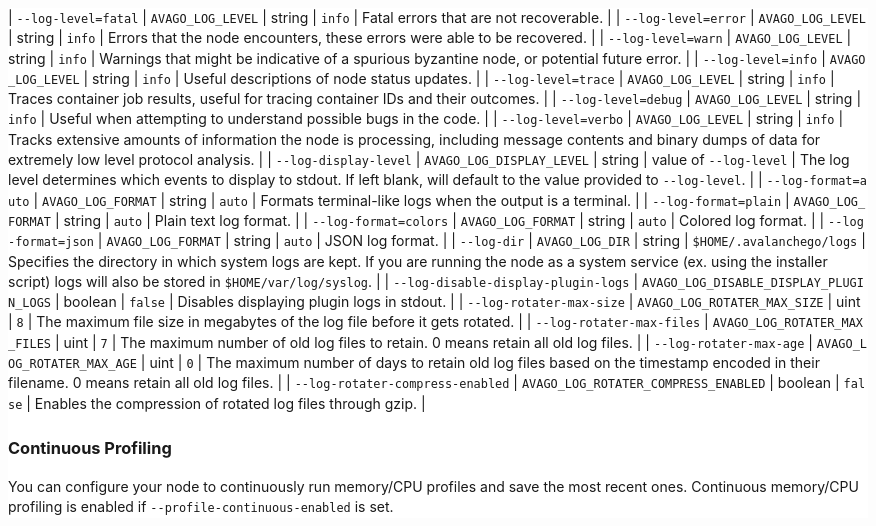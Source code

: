 | `--log-level=fatal`                 | `AVAGO_LOG_LEVEL`                       | string  | `info`                    | Fatal errors that are not recoverable.                                                                                                                                                      |
| `--log-level=error`                 | `AVAGO_LOG_LEVEL`                       | string  | `info`                    | Errors that the node encounters, these errors were able to be recovered.                                                                                                                    |
| `--log-level=warn`                  | `AVAGO_LOG_LEVEL`                       | string  | `info`                    | Warnings that might be indicative of a spurious byzantine node, or potential future error.                                                                                                  |
| `--log-level=info`                  | `AVAGO_LOG_LEVEL`                       | string  | `info`                    | Useful descriptions of node status updates.                                                                                                                                                 |
| `--log-level=trace`                 | `AVAGO_LOG_LEVEL`                       | string  | `info`                    | Traces container job results, useful for tracing container IDs and their outcomes.                                                                                                          |
| `--log-level=debug`                 | `AVAGO_LOG_LEVEL`                       | string  | `info`                    | Useful when attempting to understand possible bugs in the code.                                                                                                                             |
| `--log-level=verbo`                 | `AVAGO_LOG_LEVEL`                       | string  | `info`                    | Tracks extensive amounts of information the node is processing, including message contents and binary dumps of data for extremely low level protocol analysis.                              |
| `--log-display-level`               | `AVAGO_LOG_DISPLAY_LEVEL`               | string  | value of `--log-level`    | The log level determines which events to display to stdout. If left blank, will default to the value provided to `--log-level`.                                                             |
| `--log-format=auto`                 | `AVAGO_LOG_FORMAT`                      | string  | `auto`                    | Formats terminal-like logs when the output is a terminal.                                                                                                                                   |
| `--log-format=plain`                | `AVAGO_LOG_FORMAT`                      | string  | `auto`                    | Plain text log format.                                                                                                                                                                      |
| `--log-format=colors`               | `AVAGO_LOG_FORMAT`                      | string  | `auto`                    | Colored log format.                                                                                                                                                                         |
| `--log-format=json`                 | `AVAGO_LOG_FORMAT`                      | string  | `auto`                    | JSON log format.                                                                                                                                                                            |
| `--log-dir`                         | `AVAGO_LOG_DIR`                         | string  | `$HOME/.avalanchego/logs` | Specifies the directory in which system logs are kept. If you are running the node as a system service (ex. using the installer script) logs will also be stored in `$HOME/var/log/syslog`. |
| `--log-disable-display-plugin-logs` | `AVAGO_LOG_DISABLE_DISPLAY_PLUGIN_LOGS` | boolean | `false`                   | Disables displaying plugin logs in stdout.                                                                                                                                                  |
| `--log-rotater-max-size`            | `AVAGO_LOG_ROTATER_MAX_SIZE`            | uint    | `8`                       | The maximum file size in megabytes of the log file before it gets rotated.                                                                                                                  |
| `--log-rotater-max-files`           | `AVAGO_LOG_ROTATER_MAX_FILES`           | uint    | `7`                       | The maximum number of old log files to retain. 0 means retain all old log files.                                                                                                            |
| `--log-rotater-max-age`             | `AVAGO_LOG_ROTATER_MAX_AGE`             | uint    | `0`                       | The maximum number of days to retain old log files based on the timestamp encoded in their filename. 0 means retain all old log files.                                                      |
| `--log-rotater-compress-enabled`    | `AVAGO_LOG_ROTATER_COMPRESS_ENABLED`    | boolean | `false`                   | Enables the compression of rotated log files through gzip.                                                                                                                                  |

### Continuous Profiling

You can configure your node to continuously run memory/CPU profiles and save the most recent ones. Continuous memory/CPU profiling is enabled if `--profile-continuous-enabled` is set.
